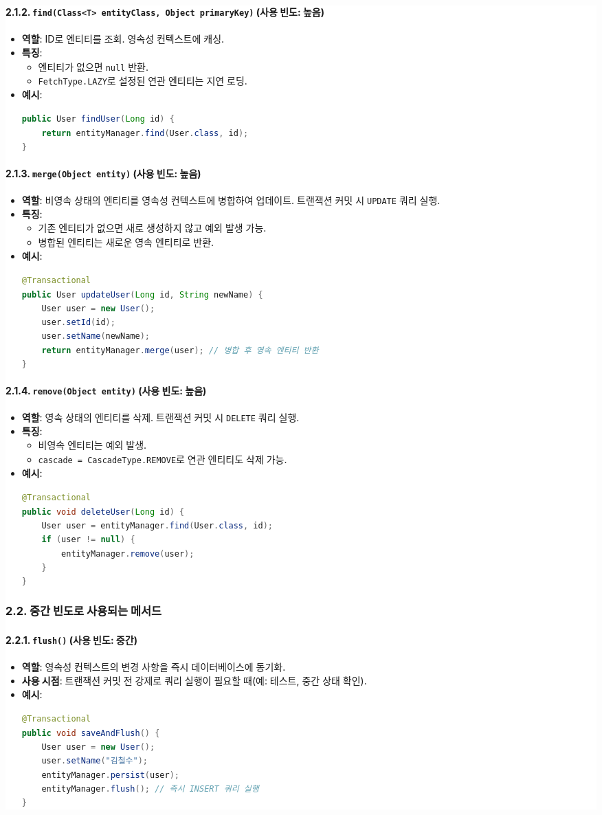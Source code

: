 #### 2.1.2. `find(Class<T> entityClass, Object primaryKey)` (사용 빈도: 높음)
- **역할**: ID로 엔티티를 조회. 영속성 컨텍스트에 캐싱.
- **특징**:
  - 엔티티가 없으면 `null` 반환.
  - `FetchType.LAZY`로 설정된 연관 엔티티는 지연 로딩.
- **예시**:
  ```java
  public User findUser(Long id) {
      return entityManager.find(User.class, id);
  }
  ```

#### 2.1.3. `merge(Object entity)` (사용 빈도: 높음)
- **역할**: 비영속 상태의 엔티티를 영속성 컨텍스트에 병합하여 업데이트. 트랜잭션 커밋 시 `UPDATE` 쿼리 실행.
- **특징**:
  - 기존 엔티티가 없으면 새로 생성하지 않고 예외 발생 가능.
  - 병합된 엔티티는 새로운 영속 엔티티로 반환.
- **예시**:
  ```java
  @Transactional
  public User updateUser(Long id, String newName) {
      User user = new User();
      user.setId(id);
      user.setName(newName);
      return entityManager.merge(user); // 병합 후 영속 엔티티 반환
  }
  ```

#### 2.1.4. `remove(Object entity)` (사용 빈도: 높음)
- **역할**: 영속 상태의 엔티티를 삭제. 트랜잭션 커밋 시 `DELETE` 쿼리 실행.
- **특징**:
  - 비영속 엔티티는 예외 발생.
  - `cascade = CascadeType.REMOVE`로 연관 엔티티도 삭제 가능.
- **예시**:
  ```java
  @Transactional
  public void deleteUser(Long id) {
      User user = entityManager.find(User.class, id);
      if (user != null) {
          entityManager.remove(user);
      }
  }
  ```

### 2.2. 중간 빈도로 사용되는 메서드

#### 2.2.1. `flush()` (사용 빈도: 중간)
- **역할**: 영속성 컨텍스트의 변경 사항을 즉시 데이터베이스에 동기화.
- **사용 시점**: 트랜잭션 커밋 전 강제로 쿼리 실행이 필요할 때(예: 테스트, 중간 상태 확인).
- **예시**:
  ```java
  @Transactional
  public void saveAndFlush() {
      User user = new User();
      user.setName("김철수");
      entityManager.persist(user);
      entityManager.flush(); // 즉시 INSERT 쿼리 실행
  }
  ```
